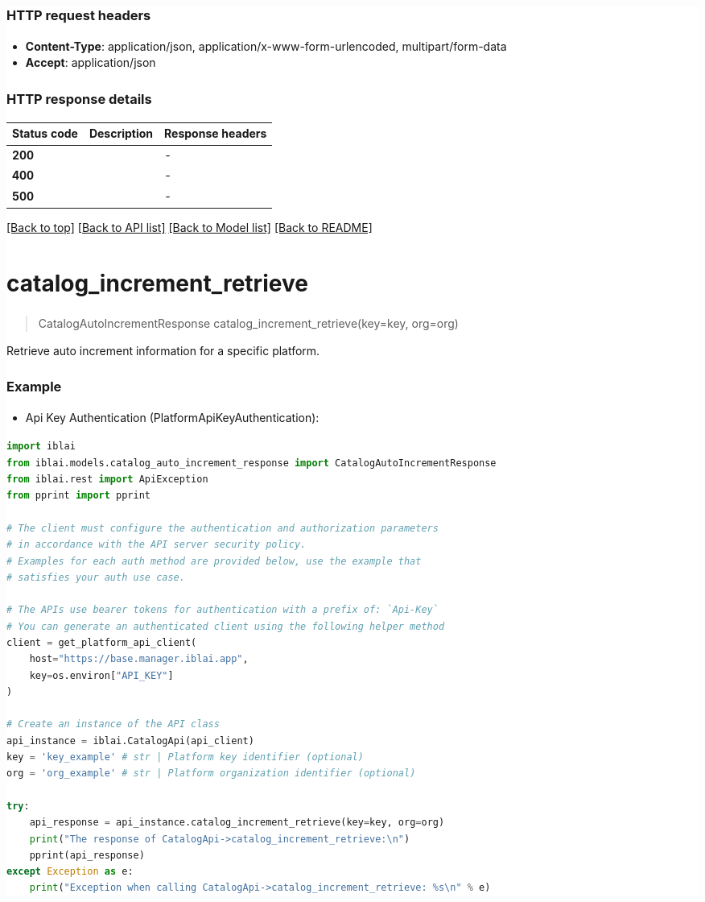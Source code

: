 ### HTTP request headers

 - **Content-Type**: application/json, application/x-www-form-urlencoded, multipart/form-data
 - **Accept**: application/json

### HTTP response details

| Status code | Description | Response headers |
|-------------|-------------|------------------|
**200** |  |  -  |
**400** |  |  -  |
**500** |  |  -  |

[[Back to top]](#) [[Back to API list]](../README.md#documentation-for-api-endpoints) [[Back to Model list]](../README.md#documentation-for-models) [[Back to README]](../README.md)

# **catalog_increment_retrieve**
> CatalogAutoIncrementResponse catalog_increment_retrieve(key=key, org=org)



Retrieve auto increment information for a specific platform.

### Example

* Api Key Authentication (PlatformApiKeyAuthentication):

```python
import iblai
from iblai.models.catalog_auto_increment_response import CatalogAutoIncrementResponse
from iblai.rest import ApiException
from pprint import pprint

# The client must configure the authentication and authorization parameters
# in accordance with the API server security policy.
# Examples for each auth method are provided below, use the example that
# satisfies your auth use case.

# The APIs use bearer tokens for authentication with a prefix of: `Api-Key`
# You can generate an authenticated client using the following helper method
client = get_platform_api_client(
    host="https://base.manager.iblai.app", 
    key=os.environ["API_KEY"]
)

# Create an instance of the API class
api_instance = iblai.CatalogApi(api_client)
key = 'key_example' # str | Platform key identifier (optional)
org = 'org_example' # str | Platform organization identifier (optional)

try:
    api_response = api_instance.catalog_increment_retrieve(key=key, org=org)
    print("The response of CatalogApi->catalog_increment_retrieve:\n")
    pprint(api_response)
except Exception as e:
    print("Exception when calling CatalogApi->catalog_increment_retrieve: %s\n" % e)
```
